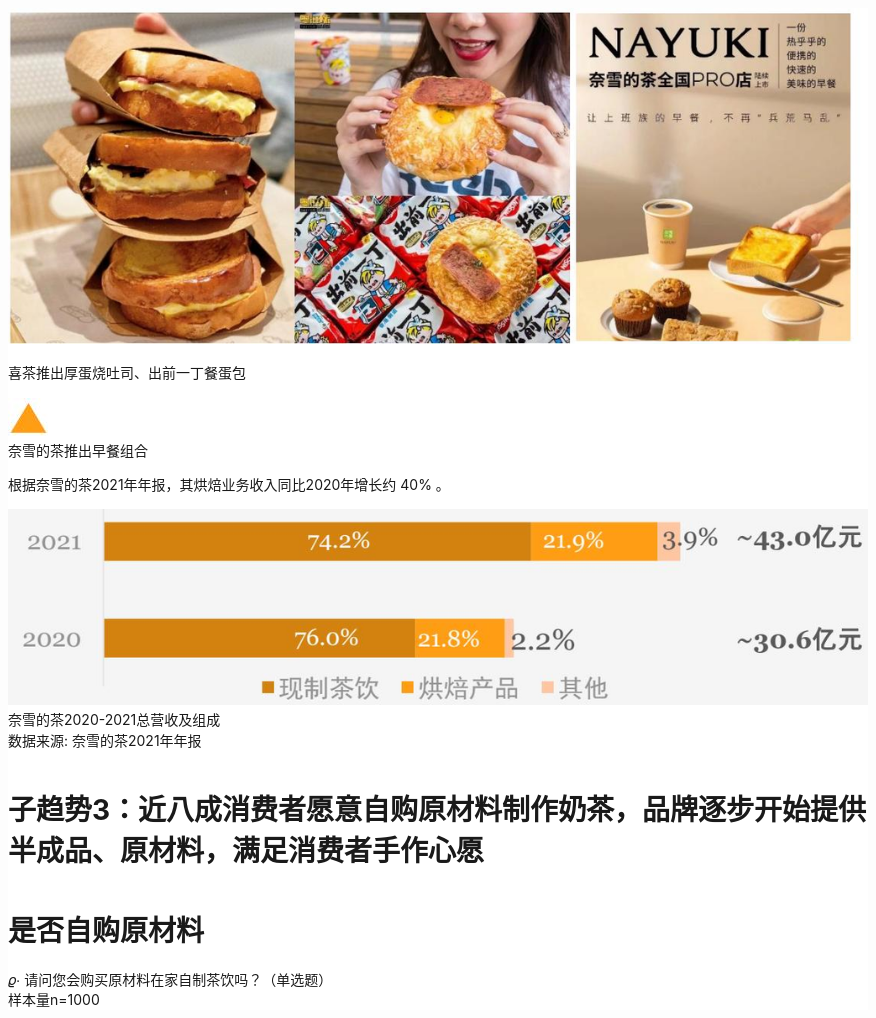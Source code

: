 ![](images/91b4fcfbbb40fa272c889e6788d62e7cabae9bdd21542eca23ceb6744cd2b90c.jpg)

喜茶推出厚蛋烧吐司、出前一丁餐蛋包

![](images/c023acd759bfbcbcff933cbe0f4f870add47756c74885071a1682c4df3881f50.jpg)  
奈雪的茶推出早餐组合

根据奈雪的茶2021年年报，其烘焙业务收入同比2020年增长约 $40 \%$ 。

![](images/a2adf035946a7d5afb32c92d40abe7823df8f5ad52fe0ff0c681c287fab24dac.jpg)  
奈雪的茶2020-2021总营收及组成  
数据来源: 奈雪的茶2021年年报

# 子趋势3：近八成消费者愿意自购原材料制作奶茶，品牌逐步开始提供半成品、原材料，满足消费者手作心愿

# 是否自购原材料

$\varrho \cdot$ 请问您会购买原材料在家自制茶饮吗？（单选题）  
样本量n=1000
